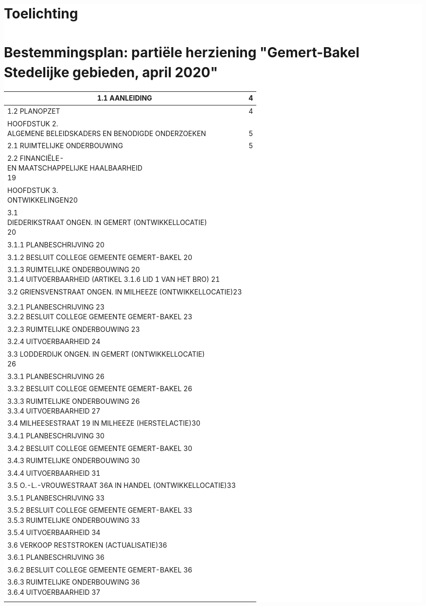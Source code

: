 # **Toelichting**

# **Bestemmingsplan: partiële herziening "Gemert-Bakel Stedelijke gebieden, april 2020"**

| 1.1 AANLEIDING                                                                                   | 4     |
|--------------------------------------------------------------------------------------------------|-------|
| 1.2 PLANOPZET                                                                                    | 4     |
| HOOFDSTUK 2.<br>ALGEMENE BELEIDSKADERS EN BENODIGDE ONDERZOEKEN                                  | <br>5 |
| 2.1 RUIMTELIJKE ONDERBOUWING<br>                                                                 | 5     |
| 2.2 FINANCIËLE-<br>EN MAATSCHAPPELIJKE HAALBAARHEID<br>19                                        |       |
| HOOFDSTUK 3.<br>ONTWIKKELINGEN20                                                                 |       |
| 3.1<br>DIEDERIKSTRAAT ONGEN. IN GEMERT (ONTWIKKELLOCATIE)<br>20                                  |       |
| 3.1.1 PLANBESCHRIJVING 20                                                                        |       |
| 3.1.2 BESLUIT COLLEGE GEMEENTE GEMERT-BAKEL  20                                                  |       |
| 3.1.3 RUIMTELIJKE ONDERBOUWING 20<br>3.1.4 UITVOERBAARHEID (ARTIKEL 3.1.6 LID 1 VAN HET BRO)  21 |       |
| 3.2 GRIENSVENSTRAAT ONGEN. IN MILHEEZE (ONTWIKKELLOCATIE)23                                      |       |
|                                                                                                  |       |
| 3.2.1 PLANBESCHRIJVING 23<br>3.2.2 BESLUIT COLLEGE GEMEENTE GEMERT-BAKEL  23                     |       |
| 3.2.3 RUIMTELIJKE ONDERBOUWING 23                                                                |       |
| 3.2.4 UITVOERBAARHEID  24                                                                        |       |
| 3.3 LODDERDIJK ONGEN. IN GEMERT (ONTWIKKELLOCATIE)<br>26                                         |       |
| 3.3.1 PLANBESCHRIJVING 26                                                                        |       |
| 3.3.2 BESLUIT COLLEGE GEMEENTE GEMERT-BAKEL  26                                                  |       |
| 3.3.3 RUIMTELIJKE ONDERBOUWING 26<br>3.3.4 UITVOERBAARHEID  27                                   |       |
| 3.4 MILHEESESTRAAT 19 IN MILHEEZE (HERSTELACTIE)30                                               |       |
| 3.4.1 PLANBESCHRIJVING 30                                                                        |       |
| 3.4.2 BESLUIT COLLEGE GEMEENTE GEMERT-BAKEL  30                                                  |       |
| 3.4.3 RUIMTELIJKE ONDERBOUWING 30                                                                |       |
| 3.4.4 UITVOERBAARHEID  31                                                                        |       |
| 3.5 O.-L.-VROUWESTRAAT 36A IN HANDEL (ONTWIKKELLOCATIE)33                                        |       |
| 3.5.1 PLANBESCHRIJVING 33                                                                        |       |
| 3.5.2 BESLUIT COLLEGE GEMEENTE GEMERT-BAKEL  33<br>3.5.3 RUIMTELIJKE ONDERBOUWING 33             |       |
| 3.5.4 UITVOERBAARHEID  34                                                                        |       |
| 3.6 VERKOOP RESTSTROKEN (ACTUALISATIE)36                                                         |       |
| 3.6.1 PLANBESCHRIJVING 36                                                                        |       |
| 3.6.2 BESLUIT COLLEGE GEMEENTE GEMERT-BAKEL  36                                                  |       |
| 3.6.3 RUIMTELIJKE ONDERBOUWING 36<br>3.6.4 UITVOERBAARHEID  37                                   |       |
|                                                                                                  |       |
